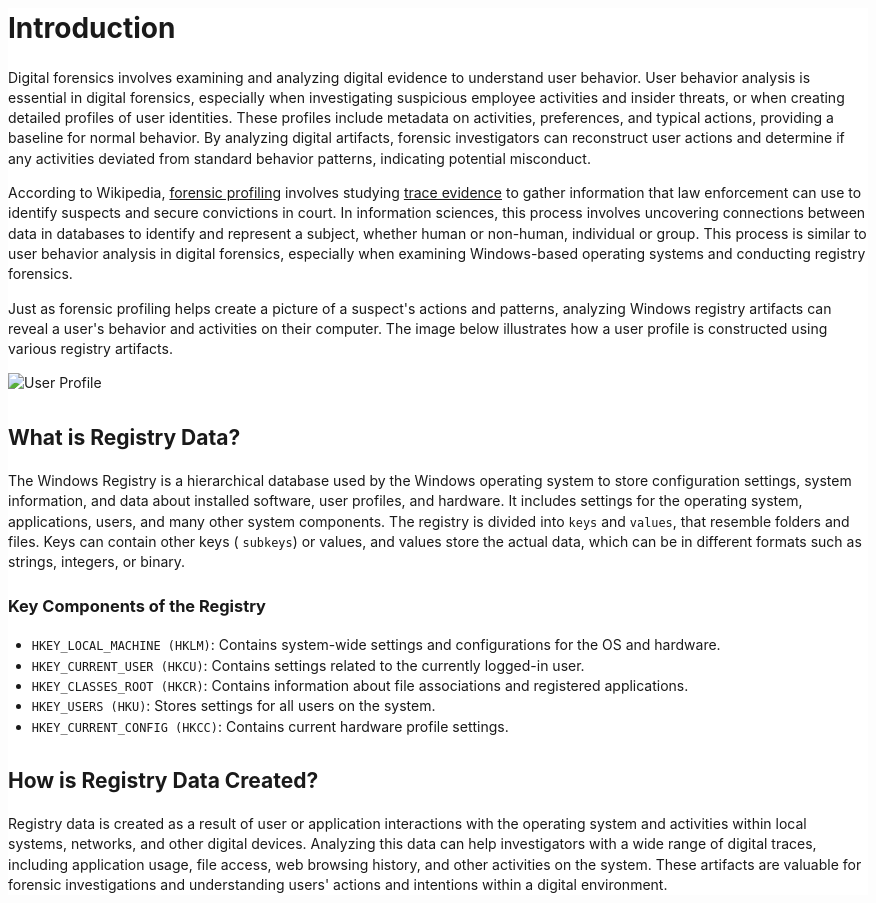 # Introduction

Digital forensics involves examining and analyzing digital evidence to understand user behavior. User behavior analysis is essential in digital forensics, especially when investigating suspicious employee activities and insider threats, or when creating detailed profiles of user identities. These profiles include metadata on activities, preferences, and typical actions, providing a baseline for normal behavior. By analyzing digital artifacts, forensic investigators can reconstruct user actions and determine if any activities deviated from standard behavior patterns, indicating potential misconduct.

According to Wikipedia, [forensic profiling](https://en.wikipedia.org/wiki/Forensic_profiling) involves studying [trace evidence](https://en.wikipedia.org/wiki/Trace_evidence) to gather information that law enforcement can use to identify suspects and secure convictions in court. In information sciences, this process involves uncovering connections between data in databases to identify and represent a subject, whether human or non-human, individual or group. This process is similar to user behavior analysis in digital forensics, especially when examining Windows-based operating systems and conducting registry forensics.

Just as forensic profiling helps create a picture of a suspect's actions and patterns, analyzing Windows registry artifacts can reveal a user's behavior and activities on their computer. The image below illustrates how a user profile is constructed using various registry artifacts.

![User Profile](7Dg3tapLx0h7.png)

## What is Registry Data?

The Windows Registry is a hierarchical database used by the Windows operating system to store configuration settings, system information, and data about installed software, user profiles, and hardware. It includes settings for the operating system, applications, users, and many other system components. The registry is divided into `keys` and `values`, that resemble folders and files. Keys can contain other keys ( `subkeys`) or values, and values store the actual data, which can be in different formats such as strings, integers, or binary.

### Key Components of the Registry

- `HKEY_LOCAL_MACHINE (HKLM)`: Contains system-wide settings and configurations for the OS and hardware.
- `HKEY_CURRENT_USER (HKCU)`: Contains settings related to the currently logged-in user.
- `HKEY_CLASSES_ROOT (HKCR)`: Contains information about file associations and registered applications.
- `HKEY_USERS (HKU)`: Stores settings for all users on the system.
- `HKEY_CURRENT_CONFIG (HKCC)`: Contains current hardware profile settings.

## How is Registry Data Created?

Registry data is created as a result of user or application interactions with the operating system and activities within local systems, networks, and other digital devices. Analyzing this data can help investigators with a wide range of digital traces, including application usage, file access, web browsing history, and other activities on the system. These artifacts are valuable for forensic investigations and understanding users' actions and intentions within a digital environment.
